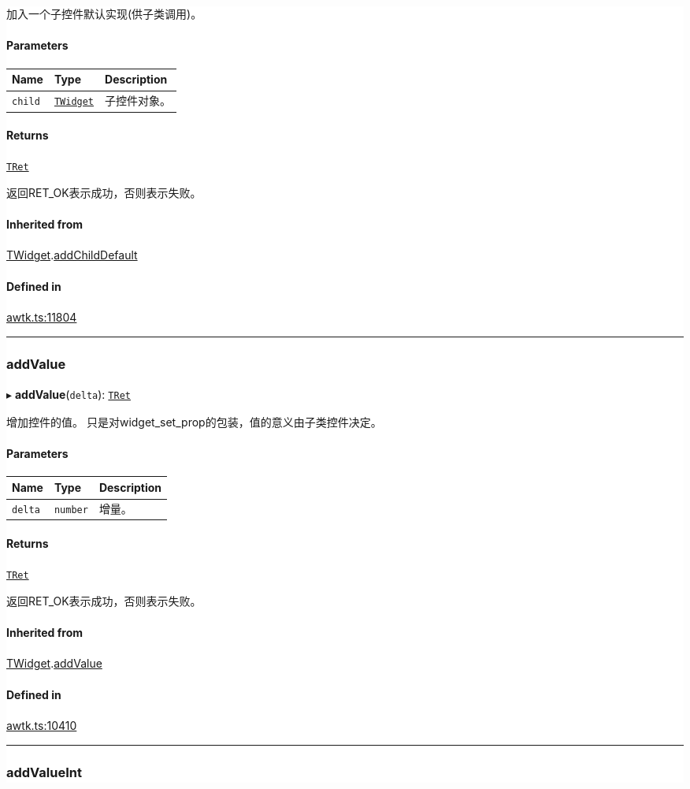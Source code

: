 加入一个子控件默认实现(供子类调用)。

#### Parameters

| Name | Type | Description |
| :------ | :------ | :------ |
| `child` | [`TWidget`](TWidget.md) | 子控件对象。 |

#### Returns

[`TRet`](../enums/TRet.md)

返回RET_OK表示成功，否则表示失败。

#### Inherited from

[TWidget](TWidget.md).[addChildDefault](TWidget.md#addchilddefault)

#### Defined in

[awtk.ts:11804](https://github.com/zlgopen/awtk-binding/blob/527f1f8/tools/code_gen/js/output/awtk.ts#L11804)

___

### addValue

▸ **addValue**(`delta`): [`TRet`](../enums/TRet.md)

增加控件的值。
只是对widget\_set\_prop的包装，值的意义由子类控件决定。

#### Parameters

| Name | Type | Description |
| :------ | :------ | :------ |
| `delta` | `number` | 增量。 |

#### Returns

[`TRet`](../enums/TRet.md)

返回RET_OK表示成功，否则表示失败。

#### Inherited from

[TWidget](TWidget.md).[addValue](TWidget.md#addvalue)

#### Defined in

[awtk.ts:10410](https://github.com/zlgopen/awtk-binding/blob/527f1f8/tools/code_gen/js/output/awtk.ts#L10410)

___

### addValueInt
